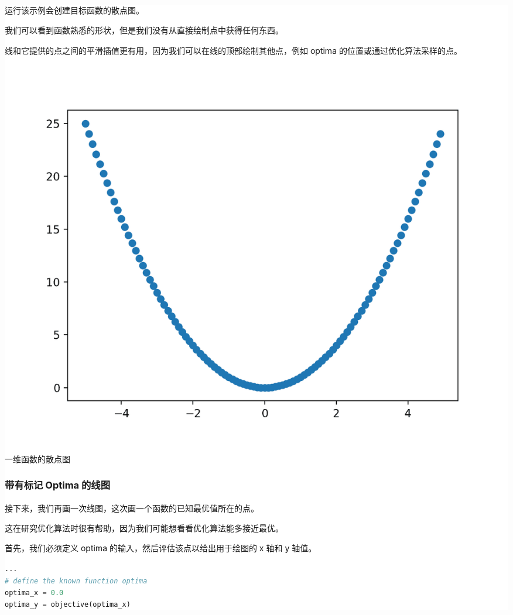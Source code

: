 ```py
```

运行该示例会创建目标函数的散点图。

我们可以看到函数熟悉的形状，但是我们没有从直接绘制点中获得任何东西。

线和它提供的点之间的平滑插值更有用，因为我们可以在线的顶部绘制其他点，例如 optima 的位置或通过优化算法采样的点。

![Scatter Plot of a One-Dimensional Function](img/5742f25afc91ec7073fed47e557952b7.png)

一维函数的散点图

### 带有标记 Optima 的线图

接下来，我们再画一次线图，这次画一个函数的已知最优值所在的点。

这在研究优化算法时很有帮助，因为我们可能想看看优化算法能多接近最优。

首先，我们必须定义 optima 的输入，然后评估该点以给出用于绘图的 x 轴和 y 轴值。

```py
...
# define the known function optima
optima_x = 0.0
optima_y = objective(optima_x)
```
